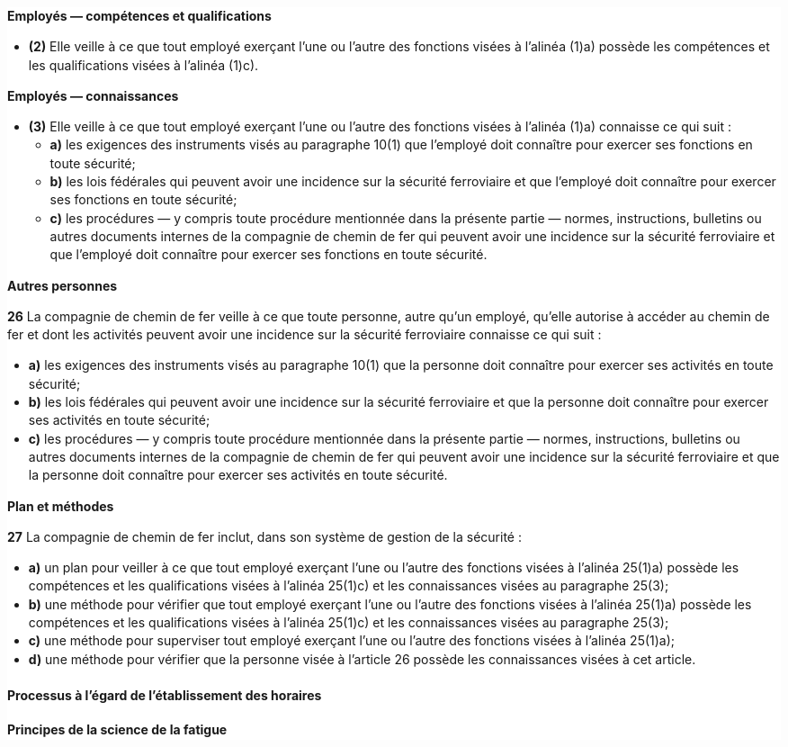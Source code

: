 **Employés — compétences et qualifications**

- **(2)** Elle veille à ce que tout employé exerçant l’une ou l’autre des fonctions visées à l’alinéa (1)a) possède les compétences et les qualifications visées à l’alinéa (1)c).

**Employés — connaissances**

- **(3)** Elle veille à ce que tout employé exerçant l’une ou l’autre des fonctions visées à l’alinéa (1)a) connaisse ce qui suit :
	- **a)** les exigences des instruments visés au paragraphe 10(1) que l’employé doit connaître pour exercer ses fonctions en toute sécurité;
	- **b)** les lois fédérales qui peuvent avoir une incidence sur la sécurité ferroviaire et que l’employé doit connaître pour exercer ses fonctions en toute sécurité;
	- **c)** les procédures — y compris toute procédure mentionnée dans la présente partie — normes, instructions, bulletins ou autres documents internes de la compagnie de chemin de fer qui peuvent avoir une incidence sur la sécurité ferroviaire et que l’employé doit connaître pour exercer ses fonctions en toute sécurité.




**Autres personnes**

**26** La compagnie de chemin de fer veille à ce que toute personne, autre qu’un employé, qu’elle autorise à accéder au chemin de fer et dont les activités peuvent avoir une incidence sur la sécurité ferroviaire connaisse ce qui suit :
- **a)** les exigences des instruments visés au paragraphe 10(1) que la personne doit connaître pour exercer ses activités en toute sécurité;
- **b)** les lois fédérales qui peuvent avoir une incidence sur la sécurité ferroviaire et que la personne doit connaître pour exercer ses activités en toute sécurité;
- **c)** les procédures — y compris toute procédure mentionnée dans la présente partie — normes, instructions, bulletins ou autres documents internes de la compagnie de chemin de fer qui peuvent avoir une incidence sur la sécurité ferroviaire et que la personne doit connaître pour exercer ses activités en toute sécurité.




**Plan et méthodes**

**27** La compagnie de chemin de fer inclut, dans son système de gestion de la sécurité :
- **a)** un plan pour veiller à ce que tout employé exerçant l’une ou l’autre des fonctions visées à l’alinéa 25(1)a) possède les compétences et les qualifications visées à l’alinéa 25(1)c) et les connaissances visées au paragraphe 25(3);
- **b)** une méthode pour vérifier que tout employé exerçant l’une ou l’autre des fonctions visées à l’alinéa 25(1)a) possède les compétences et les qualifications visées à l’alinéa 25(1)c) et les connaissances visées au paragraphe 25(3);
- **c)** une méthode pour superviser tout employé exerçant l’une ou l’autre des fonctions visées à l’alinéa 25(1)a);
- **d)** une méthode pour vérifier que la personne visée à l’article 26 possède les connaissances visées à cet article.




#### Processus à l’égard de l’établissement des horaires



**Principes de la science de la fatigue**
